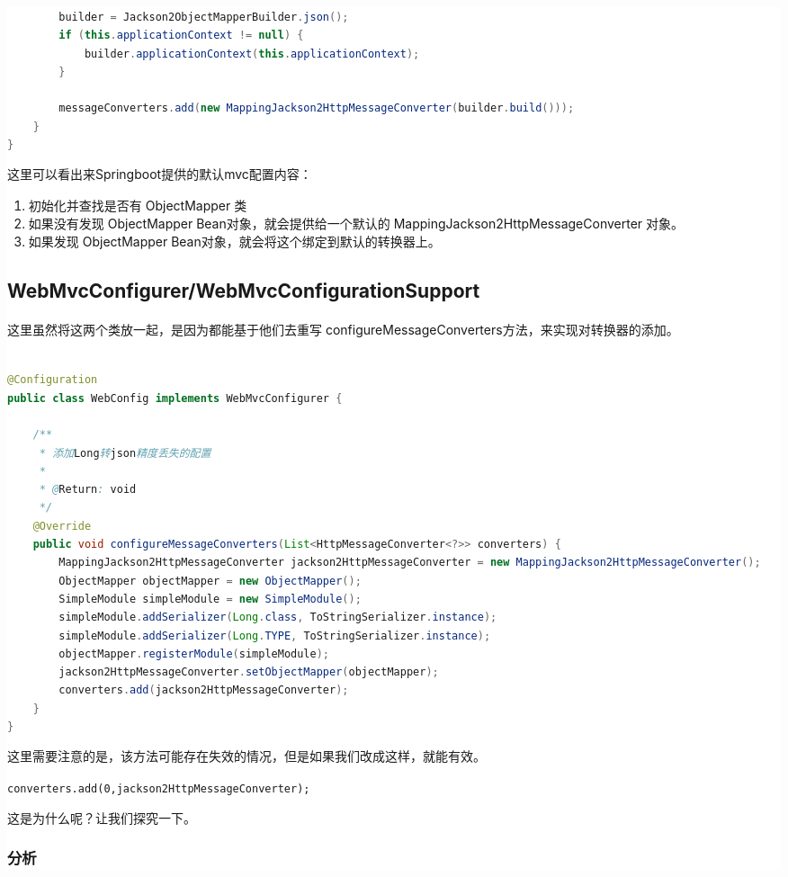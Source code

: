 ```java
        builder = Jackson2ObjectMapperBuilder.json();
        if (this.applicationContext != null) {
            builder.applicationContext(this.applicationContext);
        }

        messageConverters.add(new MappingJackson2HttpMessageConverter(builder.build()));
    }
}       
```

这里可以看出来Springboot提供的默认mvc配置内容：

1. 初始化并查找是否有 ObjectMapper 类
2. 如果没有发现 ObjectMapper Bean对象，就会提供给一个默认的 MappingJackson2HttpMessageConverter 对象。
3. 如果发现 ObjectMapper Bean对象，就会将这个绑定到默认的转换器上。

## WebMvcConfigurer/WebMvcConfigurationSupport 
这里虽然将这两个类放一起，是因为都能基于他们去重写 configureMessageConverters方法，来实现对转换器的添加。
```java

@Configuration
public class WebConfig implements WebMvcConfigurer {
	
    /**
     * 添加Long转json精度丢失的配置
     *
     * @Return: void
     */
    @Override
    public void configureMessageConverters(List<HttpMessageConverter<?>> converters) {
        MappingJackson2HttpMessageConverter jackson2HttpMessageConverter = new MappingJackson2HttpMessageConverter();
        ObjectMapper objectMapper = new ObjectMapper();
        SimpleModule simpleModule = new SimpleModule();
        simpleModule.addSerializer(Long.class, ToStringSerializer.instance);
        simpleModule.addSerializer(Long.TYPE, ToStringSerializer.instance);
        objectMapper.registerModule(simpleModule);
        jackson2HttpMessageConverter.setObjectMapper(objectMapper);
        converters.add(jackson2HttpMessageConverter);
    }
}
```

这里需要注意的是，该方法可能存在失效的情况，但是如果我们改成这样，就能有效。

```
converters.add(0,jackson2HttpMessageConverter);
```

这是为什么呢？让我们探究一下。

### 分析
